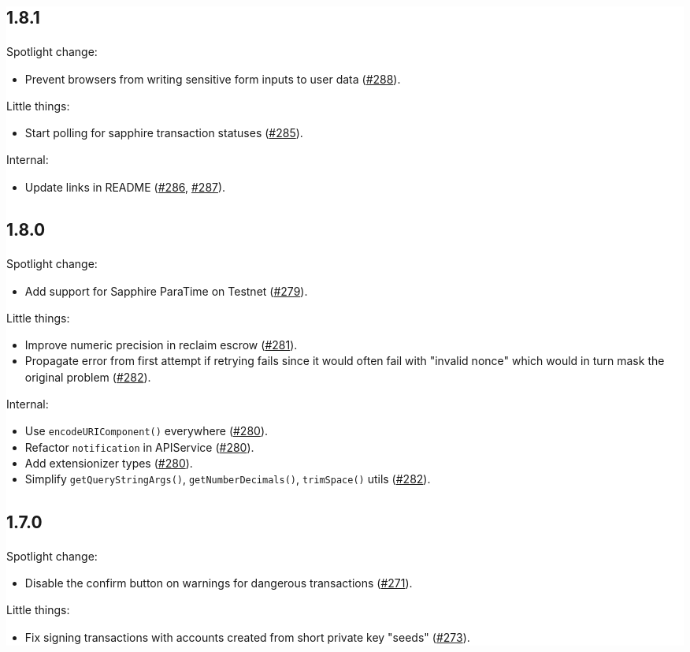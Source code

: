 ## 1.8.1

Spotlight change:

- Prevent browsers from writing sensitive form inputs to user data
  ([#288](https://github.com/oasisprotocol/oasis-wallet-ext/pull/288)).

Little things:

- Start polling for sapphire transaction statuses
  ([#285](https://github.com/oasisprotocol/oasis-wallet-ext/pull/285)).

Internal:

- Update links in README
  ([#286](https://github.com/oasisprotocol/oasis-wallet-ext/pull/286),
  [#287](https://github.com/oasisprotocol/oasis-wallet-ext/pull/287)).

## 1.8.0

Spotlight change:

- Add support for Sapphire ParaTime on Testnet
  ([#279](https://github.com/oasisprotocol/oasis-wallet-ext/pull/279)).

Little things:

- Improve numeric precision in reclaim escrow
  ([#281](https://github.com/oasisprotocol/oasis-wallet-ext/pull/281)).
- Propagate error from first attempt if retrying fails since it would often fail
  with "invalid nonce" which would in turn mask the original problem
  ([#282](https://github.com/oasisprotocol/oasis-wallet-ext/pull/282)).

Internal:

- Use `encodeURIComponent()` everywhere
  ([#280](https://github.com/oasisprotocol/oasis-wallet-ext/pull/280)).
- Refactor `notification` in APIService
  ([#280](https://github.com/oasisprotocol/oasis-wallet-ext/pull/280)).
- Add extensionizer types
  ([#280](https://github.com/oasisprotocol/oasis-wallet-ext/pull/280)).
- Simplify `getQueryStringArgs()`, `getNumberDecimals()`, `trimSpace()` utils
  ([#282](https://github.com/oasisprotocol/oasis-wallet-ext/pull/282)).

## 1.7.0

Spotlight change:

- Disable the confirm button on warnings for dangerous transactions
  ([#271](https://github.com/oasisprotocol/oasis-wallet-ext/pull/271)).

Little things:

- Fix signing transactions with accounts created from short private key "seeds"
  ([#273](https://github.com/oasisprotocol/oasis-wallet-ext/pull/273)).
